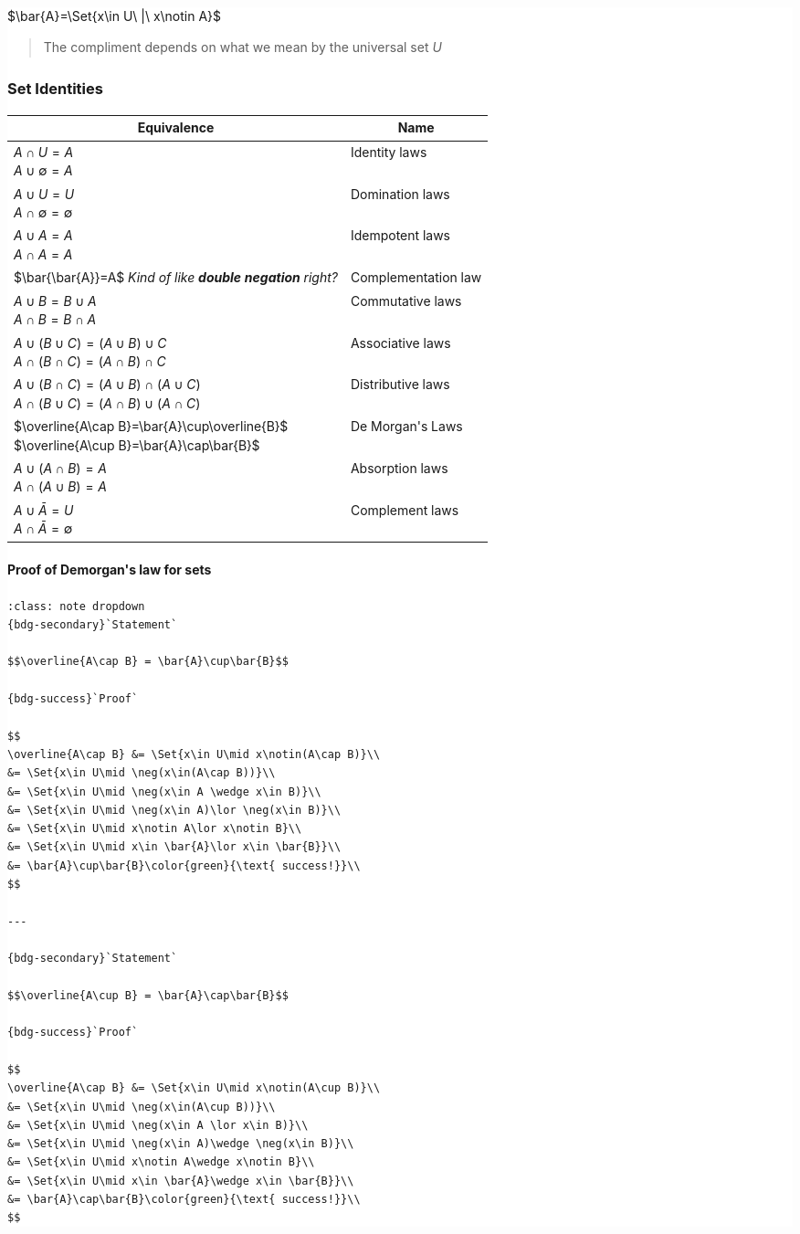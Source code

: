 $\bar{A}=\Set{x\in U\ |\ x\notin A}$
> The compliment depends on what we mean by the universal set $U$
</div>

### Set Identities

Equivalence                                                           | Name                |                  
-----------                                                           | ----                |                  
$A\cap U=A$ <br>$A\cup\emptyset =A$                                   | Identity laws       |                  
$A\cup U=U$ <br> $A\cap \emptyset =\emptyset$                         | Domination laws     |                  
$A\cup A=A$ <br> $A\cap A=A$                                          | Idempotent laws     |                  
$\bar{\bar{A}}=A$           *Kind of like **double negation** right?* | Complementation law |              
$A\cup B=B\cup A$ <br>$A\cap B=B\cap A$                               | Commutative laws    | 
$A\cup(B\cup C)=(A\cup B)\cup C$<br>$A\cap(B\cap C)=(A\cap B)\cap C$  | Associative laws    |
$A\cup(B\cap C)=(A\cup B)\cap(A\cup C)$<br>$A\cap(B\cup C)=(A\cap B)\cup(A\cap C)$|Distributive laws
$\overline{A\cap B}=\bar{A}\cup\overline{B}$<br>$\overline{A\cup B}=\bar{A}\cap\bar{B}$| De Morgan's Laws|
$A\cup(A\cap B)=A$<br>$A\cap(A\cup B)=A$                              | Absorption laws     |
$A\cup\bar{A}=U$<br>$A\cap\bar{A}=\emptyset$                          | Complement laws     |

#### Proof of Demorgan's law for sets
````{admonition} Proof of Demorgan's law for sets
:class: note dropdown
{bdg-secondary}`Statement` 

$$\overline{A\cap B} = \bar{A}\cup\bar{B}$$

{bdg-success}`Proof`

$$ 
\overline{A\cap B} &= \Set{x\in U\mid x\notin(A\cap B)}\\
&= \Set{x\in U\mid \neg(x\in(A\cap B))}\\
&= \Set{x\in U\mid \neg(x\in A \wedge x\in B)}\\
&= \Set{x\in U\mid \neg(x\in A)\lor \neg(x\in B)}\\
&= \Set{x\in U\mid x\notin A\lor x\notin B}\\
&= \Set{x\in U\mid x\in \bar{A}\lor x\in \bar{B}}\\
&= \bar{A}\cup\bar{B}\color{green}{\text{ success!}}\\
$$

---

{bdg-secondary}`Statement` 

$$\overline{A\cup B} = \bar{A}\cap\bar{B}$$

{bdg-success}`Proof`

$$ 
\overline{A\cap B} &= \Set{x\in U\mid x\notin(A\cup B)}\\
&= \Set{x\in U\mid \neg(x\in(A\cup B))}\\
&= \Set{x\in U\mid \neg(x\in A \lor x\in B)}\\
&= \Set{x\in U\mid \neg(x\in A)\wedge \neg(x\in B)}\\
&= \Set{x\in U\mid x\notin A\wedge x\notin B}\\
&= \Set{x\in U\mid x\in \bar{A}\wedge x\in \bar{B}}\\
&= \bar{A}\cap\bar{B}\color{green}{\text{ success!}}\\
$$
````

